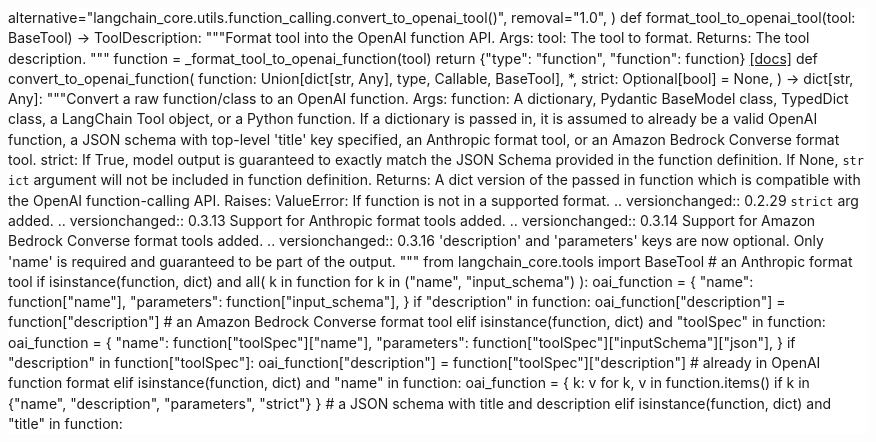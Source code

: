 alternative="langchain_core.utils.function_calling.convert_to_openai_tool()",         removal="1.0",     )     def format_tool_to_openai_tool(tool: BaseTool) -> ToolDescription:         """Format tool into the OpenAI function API.              Args:             tool: The tool to format.              Returns:             The tool description.         """         function = _format_tool_to_openai_function(tool)         return {"type": "function", "function": function}                                             [[docs]](https://python.langchain.com/api_reference/core/utils/langchain_core.utils.function_calling.convert_to_openai_function.html#langchain_core.utils.function_calling.convert_to_openai_function)     def convert_to_openai_function(         function: Union[dict[str, Any], type, Callable, BaseTool],         *,         strict: Optional[bool] = None,     ) -> dict[str, Any]:         """Convert a raw function/class to an OpenAI function.              Args:             function:                 A dictionary, Pydantic BaseModel class, TypedDict class, a LangChain                 Tool object, or a Python function. If a dictionary is passed in, it is                 assumed to already be a valid OpenAI function, a JSON schema with                 top-level 'title' key specified, an Anthropic format                 tool, or an Amazon Bedrock Converse format tool.             strict:                 If True, model output is guaranteed to exactly match the JSON Schema                 provided in the function definition. If None, ``strict`` argument will not                 be included in function definition.              Returns:             A dict version of the passed in function which is compatible with the OpenAI             function-calling API.              Raises:             ValueError: If function is not in a supported format.              .. versionchanged:: 0.2.29                  ``strict`` arg added.              .. versionchanged:: 0.3.13                  Support for Anthropic format tools added.              .. versionchanged:: 0.3.14                  Support for Amazon Bedrock Converse format tools added.              .. versionchanged:: 0.3.16                  'description' and 'parameters' keys are now optional. Only 'name' is             required and guaranteed to be part of the output.         """         from langchain_core.tools import BaseTool              # an Anthropic format tool         if isinstance(function, dict) and all(             k in function for k in ("name", "input_schema")         ):             oai_function = {                 "name": function["name"],                 "parameters": function["input_schema"],             }             if "description" in function:                 oai_function["description"] = function["description"]         # an Amazon Bedrock Converse format tool         elif isinstance(function, dict) and "toolSpec" in function:             oai_function = {                 "name": function["toolSpec"]["name"],                 "parameters": function["toolSpec"]["inputSchema"]["json"],             }             if "description" in function["toolSpec"]:                 oai_function["description"] = function["toolSpec"]["description"]         # already in OpenAI function format         elif isinstance(function, dict) and "name" in function:             oai_function = {                 k: v                 for k, v in function.items()                 if k in {"name", "description", "parameters", "strict"}             }         # a JSON schema with title and description         elif isinstance(function, dict) and "title" in function: